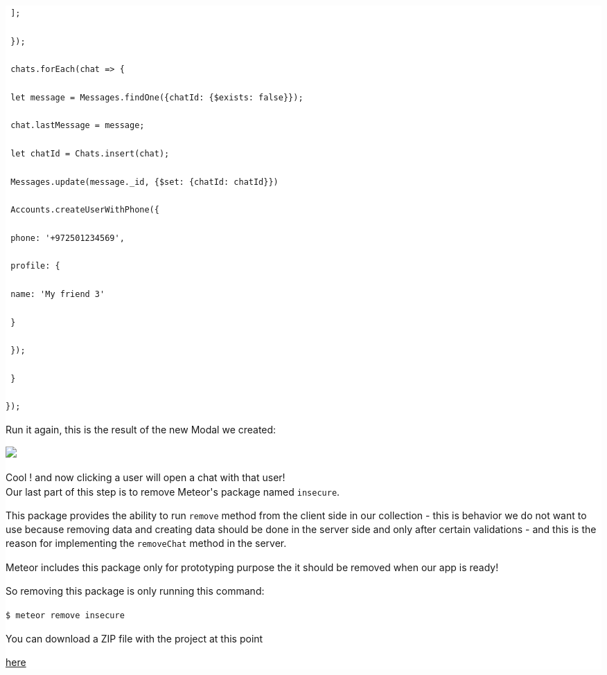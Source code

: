 ```
 ];

 });

 chats.forEach(chat => {

 let message = Messages.findOne({chatId: {$exists: false}});

 chat.lastMessage = message;

 let chatId = Chats.insert(chat);

 Messages.update(message._id, {$set: {chatId: chatId}})

 Accounts.createUserWithPhone({

 phone: '+972501234569',

 profile: {

 name: 'My friend 3'

 }

 });

 }

});
```

Run it again, this is the result of the new Modal we created:

![](http://cdn2.hubspot.net/hubfs/520701/15_-_New_chat_screen.png?t=1445014944449)

Cool ! and now clicking a user will open a chat with that user!<br>
Our last part of this step is to remove Meteor's package named `insecure`.

This package provides the ability to run `remove` method from the client side in our collection - this is behavior we do not want to use because removing data and creating data should be done in the server side and only after certain validations - and this is the reason for implementing the `removeChat` method in the server.

Meteor includes this package only for prototyping purpose the it should be removed when our app is ready!

So removing this package is only running this command:

`$ meteor remove insecure`

You can download a ZIP file with the project at this point 

[<span>here</span>](https://github.com/dotansimha/meteor-whatsapp-clone-step-by-step/archive/59f69393dca4b25e11cefdaaca7dd6e652c62923.zip)
